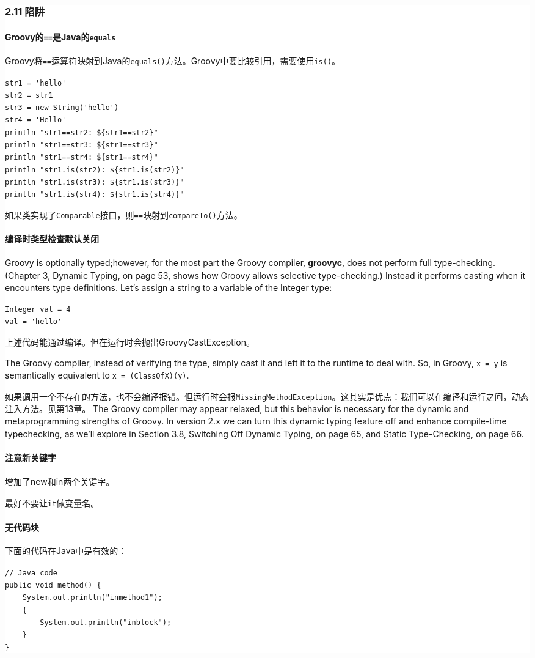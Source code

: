### 2.11 陷阱

#### Groovy的`==`是Java的`equals` ####

Groovy将`==`运算符映射到Java的`equals()`方法。Groovy中要比较引用，需要使用`is()`。

	str1 = 'hello'
	str2 = str1
	str3 = new String('hello')
	str4 = 'Hello'
	println "str1==str2: ${str1==str2}"
	println "str1==str3: ${str1==str3}"
	println "str1==str4: ${str1==str4}"
	println "str1.is(str2): ${str1.is(str2)}"
	println "str1.is(str3): ${str1.is(str3)}"
	println "str1.is(str4): ${str1.is(str4)}"

如果类实现了`Comparable`接口，则`==`映射到`compareTo()`方法。


#### 编译时类型检查默认关闭

Groovy is optionally typed;however, for the most part the Groovy  compiler, **groovyc**, does not perform full type-checking. (Chapter 3, Dynamic Typing, on page 53, shows how Groovy allows selective type-checking.) Instead it performs casting when it encounters type definitions. Let’s assign a string to a variable
of the Integer type:

	Integer val = 4
	val = 'hello'

上述代码能通过编译。但在运行时会抛出GroovyCastException。

The Groovy compiler, instead of verifying the type, simply cast it and left it to the runtime to deal with. So, in Groovy, `x = y` is semantically equivalent to `x = (ClassOfX)(y)`.


如果调用一个不存在的方法，也不会编译报错。但运行时会报`MissingMethodException`。这其实是优点：我们可以在编译和运行之间，动态注入方法。见第13章。
The Groovy compiler may appear relaxed, but this behavior is necessary for the dynamic and metaprogramming strengths of Groovy. In version 2.x we can  turn  this  dynamic  typing  feature  off  and  enhance  compile-time  typechecking, as we’ll explore in Section 3.8, Switching Off Dynamic Typing, on
page 65, and Static Type-Checking, on page 66.


#### 注意新关键字

增加了new和in两个关键字。

最好不要让`it`做变量名。

#### 无代码块

下面的代码在Java中是有效的：

	// Java code
	public void method() {
		System.out.println("inmethod1");
		{
			System.out.println("inblock");
		}
	}
